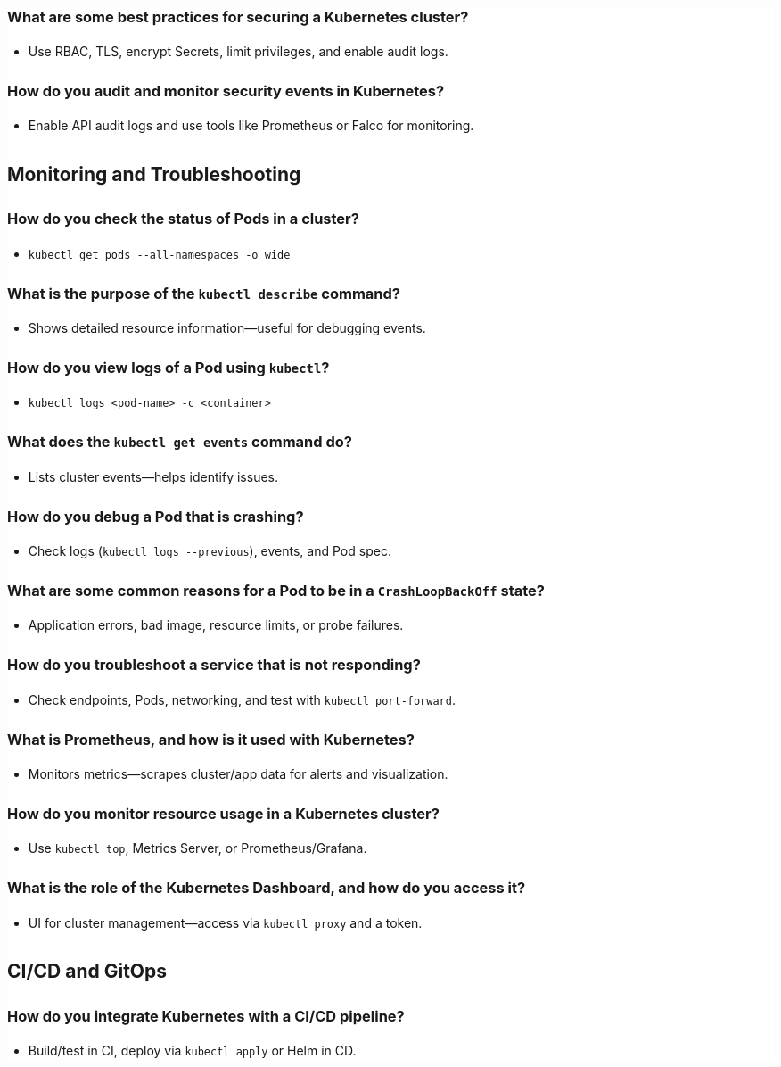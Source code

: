 ### What are some best practices for securing a Kubernetes cluster?
- Use RBAC, TLS, encrypt Secrets, limit privileges, and enable audit logs.

### How do you audit and monitor security events in Kubernetes?
- Enable API audit logs and use tools like Prometheus or Falco for monitoring.

## Monitoring and Troubleshooting

### How do you check the status of Pods in a cluster?
- `kubectl get pods --all-namespaces -o wide`

### What is the purpose of the `kubectl describe` command?
- Shows detailed resource information—useful for debugging events.

### How do you view logs of a Pod using `kubectl`?
- `kubectl logs <pod-name> -c <container>`

### What does the `kubectl get events` command do?
- Lists cluster events—helps identify issues.

### How do you debug a Pod that is crashing?
- Check logs (`kubectl logs --previous`), events, and Pod spec.

### What are some common reasons for a Pod to be in a `CrashLoopBackOff` state?
- Application errors, bad image, resource limits, or probe failures.

### How do you troubleshoot a service that is not responding?
- Check endpoints, Pods, networking, and test with `kubectl port-forward`.

### What is Prometheus, and how is it used with Kubernetes?
- Monitors metrics—scrapes cluster/app data for alerts and visualization.

### How do you monitor resource usage in a Kubernetes cluster?
- Use `kubectl top`, Metrics Server, or Prometheus/Grafana.

### What is the role of the Kubernetes Dashboard, and how do you access it?
- UI for cluster management—access via `kubectl proxy` and a token.

## CI/CD and GitOps

### How do you integrate Kubernetes with a CI/CD pipeline?
- Build/test in CI, deploy via `kubectl apply` or Helm in CD.

